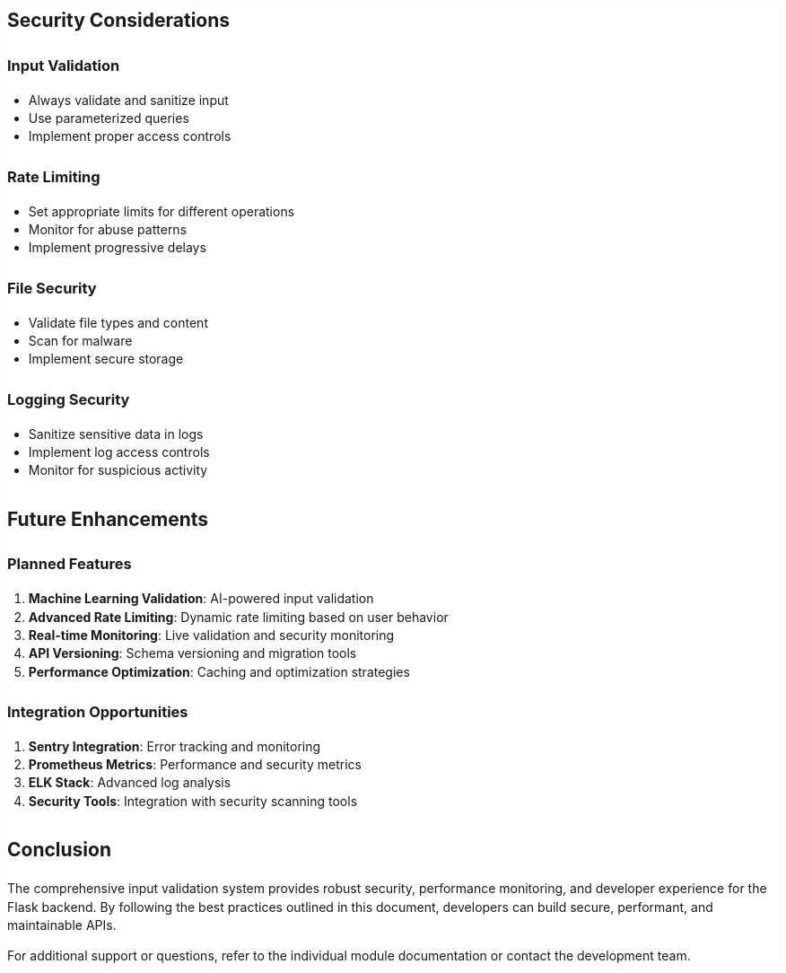 ## Security Considerations

### Input Validation

- Always validate and sanitize input
- Use parameterized queries
- Implement proper access controls

### Rate Limiting

- Set appropriate limits for different operations
- Monitor for abuse patterns
- Implement progressive delays

### File Security

- Validate file types and content
- Scan for malware
- Implement secure storage

### Logging Security

- Sanitize sensitive data in logs
- Implement log access controls
- Monitor for suspicious activity

## Future Enhancements

### Planned Features

1. **Machine Learning Validation**: AI-powered input validation
2. **Advanced Rate Limiting**: Dynamic rate limiting based on user behavior
3. **Real-time Monitoring**: Live validation and security monitoring
4. **API Versioning**: Schema versioning and migration tools
5. **Performance Optimization**: Caching and optimization strategies

### Integration Opportunities

1. **Sentry Integration**: Error tracking and monitoring
2. **Prometheus Metrics**: Performance and security metrics
3. **ELK Stack**: Advanced log analysis
4. **Security Tools**: Integration with security scanning tools

## Conclusion

The comprehensive input validation system provides robust security, performance monitoring, and developer experience for the Flask backend. By following the best practices outlined in this document, developers can build secure, performant, and maintainable APIs.

For additional support or questions, refer to the individual module documentation or contact the development team.
